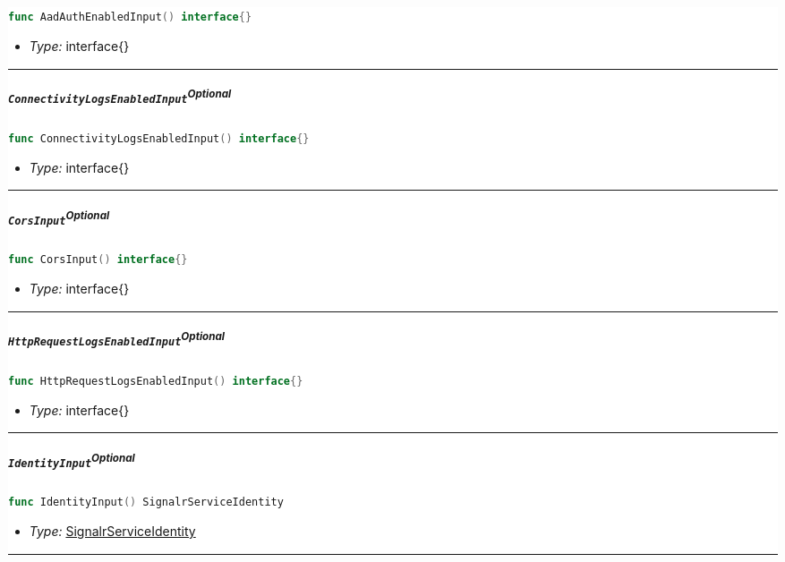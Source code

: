 ```go
func AadAuthEnabledInput() interface{}
```

- *Type:* interface{}

---

##### `ConnectivityLogsEnabledInput`<sup>Optional</sup> <a name="ConnectivityLogsEnabledInput" id="@cdktf/provider-azurerm.signalrService.SignalrService.property.connectivityLogsEnabledInput"></a>

```go
func ConnectivityLogsEnabledInput() interface{}
```

- *Type:* interface{}

---

##### `CorsInput`<sup>Optional</sup> <a name="CorsInput" id="@cdktf/provider-azurerm.signalrService.SignalrService.property.corsInput"></a>

```go
func CorsInput() interface{}
```

- *Type:* interface{}

---

##### `HttpRequestLogsEnabledInput`<sup>Optional</sup> <a name="HttpRequestLogsEnabledInput" id="@cdktf/provider-azurerm.signalrService.SignalrService.property.httpRequestLogsEnabledInput"></a>

```go
func HttpRequestLogsEnabledInput() interface{}
```

- *Type:* interface{}

---

##### `IdentityInput`<sup>Optional</sup> <a name="IdentityInput" id="@cdktf/provider-azurerm.signalrService.SignalrService.property.identityInput"></a>

```go
func IdentityInput() SignalrServiceIdentity
```

- *Type:* <a href="#@cdktf/provider-azurerm.signalrService.SignalrServiceIdentity">SignalrServiceIdentity</a>

---
